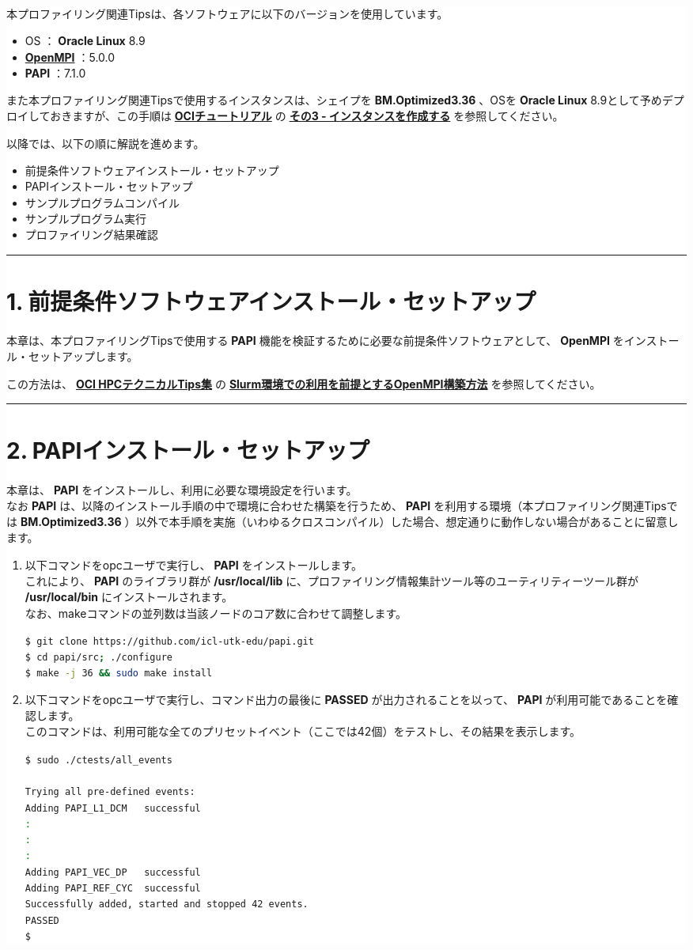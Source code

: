 本プロファイリング関連Tipsは、各ソフトウェアに以下のバージョンを使用しています。

- OS ： **Oracle Linux** 8.9
- **[OpenMPI](https://www.open-mpi.org/)** ：5.0.0
- **PAPI** ：7.1.0

また本プロファイリング関連Tipsで使用するインスタンスは、シェイプを **BM.Optimized3.36** 、OSを **Oracle Linux** 8.9として予めデプロイしておきますが、この手順は **[OCIチュートリアル](https://oracle-japan.github.io/ocitutorials/)** の  **[その3 - インスタンスを作成する](https://oracle-japan.github.io/ocitutorials/beginners/creating-compute-instance)** を参照してください。

以降では、以下の順に解説を進めます。

- 前提条件ソフトウェアインストール・セットアップ
- PAPIインストール・セットアップ
- サンプルプログラムコンパイル
- サンプルプログラム実行
- プロファイリング結果確認

***
# 1. 前提条件ソフトウェアインストール・セットアップ

本章は、本プロファイリングTipsで使用する **PAPI** 機能を検証するために必要な前提条件ソフトウェアとして、 **OpenMPI** をインストール・セットアップします。

この方法は、 **[OCI HPCテクニカルTips集](/ocitutorials/hpc/#3-oci-hpcテクニカルtips集)** の **[Slurm環境での利用を前提とするOpenMPI構築方法](/ocitutorials/hpc/tech-knowhow/build-openmpi/)** を参照してください。

***
# 2. PAPIインストール・セットアップ

本章は、 **PAPI** をインストールし、利用に必要な環境設定を行います。  
なお **PAPI** は、以降のインストール手順の中で環境に合わせた構築を行うため、 **PAPI** を利用する環境（本プロファイリング関連Tipsでは **BM.Optimized3.36** ）以外で本手順を実施（いわゆるクロスコンパイル）した場合、想定通りに動作しない場合があることに留意します。

1. 以下コマンドをopcユーザで実行し、 **PAPI** をインストールします。  
これにより、 **PAPI** のライブラリ群が **/usr/local/lib** に、プロファイリング情報集計ツール等のユーティリティーツール群が **/usr/local/bin** にインストールされます。  
なお、makeコマンドの並列数は当該ノードのコア数に合わせて調整します。

    ```sh
    $ git clone https://github.com/icl-utk-edu/papi.git
    $ cd papi/src; ./configure
    $ make -j 36 && sudo make install
    ```

2. 以下コマンドをopcユーザで実行し、コマンド出力の最後に **PASSED** が出力されることを以って、 **PAPI** が利用可能であることを確認します。  
このコマンドは、利用可能な全てのプリセットイベント（ここでは42個）をテストし、その結果を表示します。

    ```sh
    $ sudo ./ctests/all_events

    Trying all pre-defined events:
    Adding PAPI_L1_DCM   successful
    :
    :
    :
    Adding PAPI_VEC_DP   successful
    Adding PAPI_REF_CYC  successful
    Successfully added, started and stopped 42 events.
    PASSED
    $
    ```
